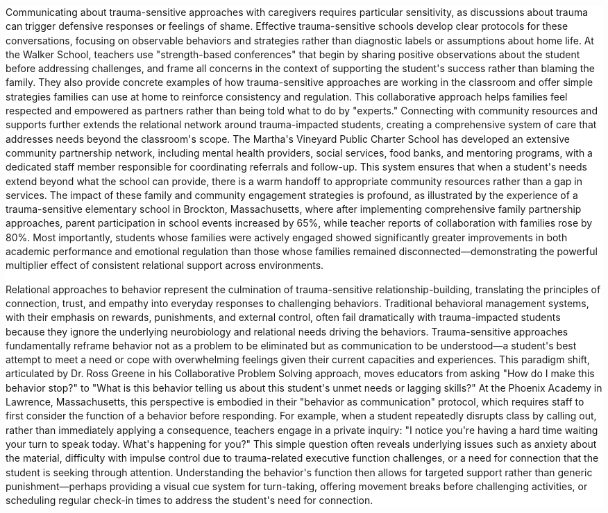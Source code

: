 Communicating about trauma-sensitive approaches with caregivers requires particular sensitivity, as discussions about trauma can trigger defensive responses or feelings of shame. Effective trauma-sensitive schools develop clear protocols for these conversations, focusing on observable behaviors and strategies rather than diagnostic labels or assumptions about home life. At the Walker School, teachers use "strength-based conferences" that begin by sharing positive observations about the student before addressing challenges, and frame all concerns in the context of supporting the student's success rather than blaming the family. They also provide concrete examples of how trauma-sensitive approaches are working in the classroom and offer simple strategies families can use at home to reinforce consistency and regulation. This collaborative approach helps families feel respected and empowered as partners rather than being told what to do by "experts." Connecting with community resources and supports further extends the relational network around trauma-impacted students, creating a comprehensive system of care that addresses needs beyond the classroom's scope. The Martha's Vineyard Public Charter School has developed an extensive community partnership network, including mental health providers, social services, food banks, and mentoring programs, with a dedicated staff member responsible for coordinating referrals and follow-up. This system ensures that when a student's needs extend beyond what the school can provide, there is a warm handoff to appropriate community resources rather than a gap in services. The impact of these family and community engagement strategies is profound, as illustrated by the experience of a trauma-sensitive elementary school in Brockton, Massachusetts, where after implementing comprehensive family partnership approaches, parent participation in school events increased by 65%, while teacher reports of collaboration with families rose by 80%. Most importantly, students whose families were actively engaged showed significantly greater improvements in both academic performance and emotional regulation than those whose families remained disconnected—demonstrating the powerful multiplier effect of consistent relational support across environments.

Relational approaches to behavior represent the culmination of trauma-sensitive relationship-building, translating the principles of connection, trust, and empathy into everyday responses to challenging behaviors. Traditional behavioral management systems, with their emphasis on rewards, punishments, and external control, often fail dramatically with trauma-impacted students because they ignore the underlying neurobiology and relational needs driving the behaviors. Trauma-sensitive approaches fundamentally reframe behavior not as a problem to be eliminated but as communication to be understood—a student's best attempt to meet a need or cope with overwhelming feelings given their current capacities and experiences. This paradigm shift, articulated by Dr. Ross Greene in his Collaborative Problem Solving approach, moves educators from asking "How do I make this behavior stop?" to "What is this behavior telling us about this student's unmet needs or lagging skills?" At the Phoenix Academy in Lawrence, Massachusetts, this perspective is embodied in their "behavior as communication" protocol, which requires staff to first consider the function of a behavior before responding. For example, when a student repeatedly disrupts class by calling out, rather than immediately applying a consequence, teachers engage in a private inquiry: "I notice you're having a hard time waiting your turn to speak today. What's happening for you?" This simple question often reveals underlying issues such as anxiety about the material, difficulty with impulse control due to trauma-related executive function challenges, or a need for connection that the student is seeking through attention. Understanding the behavior's function then allows for targeted support rather than generic punishment—perhaps providing a visual cue system for turn-taking, offering movement breaks before challenging activities, or scheduling regular check-in times to address the student's need for connection.
